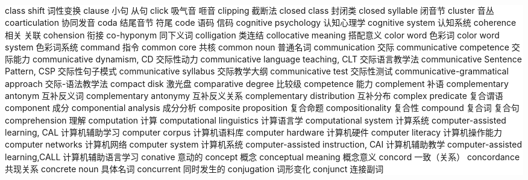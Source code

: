 class shift 词性变换 
clause 小句 从句 
click 吸气音 咂音 
clipping 截断法 
closed class 封闭类 
closed syllable 闭音节 
cluster 音丛 
coarticulation 协同发音 
coda 结尾音节 符尾 
code 语码 信码 
cognitive psychology 认知心理学 
cognitive system 认知系统 
coherence 相关 关联 
cohension 衔接 
co-hyponym 同下义词 
colligation 类连结 
collocative meaning 搭配意义 
color word 色彩词 
color word system 色彩词系统 
command 指令 
common core 共核 
common noun 普通名词 
communication 交际 
communicative competence 交际能力 
communicative dynamism, CD 交际性动力 
communicative language teaching, CLT 交际语言教学法 
communicative Sentence Pattern, CSP 交际性句子模式 
communicative syllabus 交际教学大纲 
communicative test 交际性测试 
communicative-grammatical approach 交际-语法教学法 
compact disk 激光盘 
comparative degree 比较级 
competence 能力 
complement 补语 
complementary antonym 互补反义词 
complementary antonymy 互补反义关系 
complementary distribution 互补分布 
complex predicate 复合谓语 
component 成分 
componential analysis 成分分析 
composite proposition 复合命题 
compositionality 复合性 
compound 复合词 复合句 
comprehension 理解 
computation 计算 
computational linguistics 计算语言学 
computational system 计算系统 
computer-assisted learning, CAL 计算机辅助学习 
computer corpus 计算机语料库 
computer hardware 计算机硬件 
computer literacy 计算机操作能力 
computer networks 计算机网络 
computer system 计算机系统 
computer-assisted instruction, CAI 计算机辅助教学 
computer-assisted learning,CALL 计算机辅助语言学习 
conative 意动的 
concept 概念 
conceptual meaning 概念意义 
concord 一致（关系） 
concordance 共现关系 
concrete noun 具体名词 
concurrent 同时发生的 
conjugation 词形变化 
conjunct 连接副词 